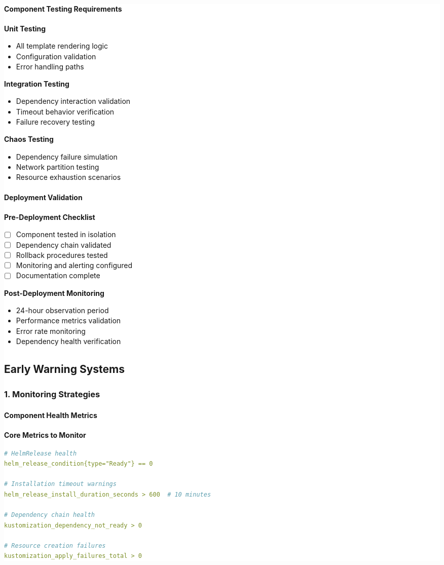 #### Component Testing Requirements

**Unit Testing**

- All template rendering logic
- Configuration validation
- Error handling paths

**Integration Testing**

- Dependency interaction validation
- Timeout behavior verification
- Failure recovery testing

**Chaos Testing**

- Dependency failure simulation
- Network partition testing
- Resource exhaustion scenarios

#### Deployment Validation

**Pre-Deployment Checklist**

- [ ] Component tested in isolation
- [ ] Dependency chain validated
- [ ] Rollback procedures tested
- [ ] Monitoring and alerting configured
- [ ] Documentation complete

**Post-Deployment Monitoring**

- 24-hour observation period
- Performance metrics validation
- Error rate monitoring
- Dependency health verification

## Early Warning Systems

### 1. Monitoring Strategies

#### Component Health Metrics

**Core Metrics to Monitor**

```yaml
# HelmRelease health
helm_release_condition{type="Ready"} == 0

# Installation timeout warnings
helm_release_install_duration_seconds > 600  # 10 minutes

# Dependency chain health
kustomization_dependency_not_ready > 0

# Resource creation failures
kustomization_apply_failures_total > 0
```
